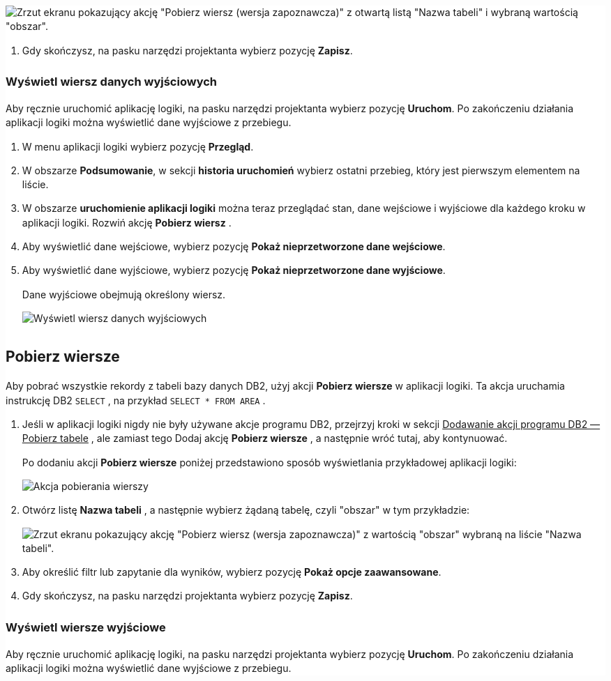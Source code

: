    ![Zrzut ekranu pokazujący akcję "Pobierz wiersz (wersja zapoznawcza)" z otwartą listą "Nazwa tabeli" i wybraną wartością "obszar".](./media/connectors-create-api-db2/db2-get-row-action-select-table.png)

1. Gdy skończysz, na pasku narzędzi projektanta wybierz pozycję **Zapisz**.

### <a name="view-output-row"></a>Wyświetl wiersz danych wyjściowych

Aby ręcznie uruchomić aplikację logiki, na pasku narzędzi projektanta wybierz pozycję **Uruchom**. Po zakończeniu działania aplikacji logiki można wyświetlić dane wyjściowe z przebiegu.

1. W menu aplikacji logiki wybierz pozycję **Przegląd**.

1. W obszarze **Podsumowanie**, w sekcji **historia uruchomień** wybierz ostatni przebieg, który jest pierwszym elementem na liście.

1. W obszarze **uruchomienie aplikacji logiki** można teraz przeglądać stan, dane wejściowe i wyjściowe dla każdego kroku w aplikacji logiki.
Rozwiń akcję **Pobierz wiersz** .

1. Aby wyświetlić dane wejściowe, wybierz pozycję **Pokaż nieprzetworzone dane wejściowe**.

1. Aby wyświetlić dane wyjściowe, wybierz pozycję **Pokaż nieprzetworzone dane wyjściowe**.

   Dane wyjściowe obejmują określony wiersz.

   ![Wyświetl wiersz danych wyjściowych](./media/connectors-create-api-db2/db2-connector-get-row-outputs.png)

## <a name="get-rows"></a>Pobierz wiersze

Aby pobrać wszystkie rekordy z tabeli bazy danych DB2, użyj akcji **Pobierz wiersze** w aplikacji logiki. Ta akcja uruchamia instrukcję DB2 `SELECT` , na przykład `SELECT * FROM AREA` .

1. Jeśli w aplikacji logiki nigdy nie były używane akcje programu DB2, przejrzyj kroki w sekcji [Dodawanie akcji programu DB2 — Pobierz tabele](#add-db2-action) , ale zamiast tego Dodaj akcję **Pobierz wiersze** , a następnie wróć tutaj, aby kontynuować.

   Po dodaniu akcji **Pobierz wiersze** poniżej przedstawiono sposób wyświetlania przykładowej aplikacji logiki:

   ![Akcja pobierania wierszy](./media/connectors-create-api-db2/db2-get-rows-action.png)

1. Otwórz listę **Nazwa tabeli** , a następnie wybierz żądaną tabelę, czyli "obszar" w tym przykładzie:

   ![Zrzut ekranu pokazujący akcję "Pobierz wiersz (wersja zapoznawcza)" z wartością "obszar" wybraną na liście "Nazwa tabeli".](./media/connectors-create-api-db2/db2-get-rows-action-select-table.png)

1. Aby określić filtr lub zapytanie dla wyników, wybierz pozycję **Pokaż opcje zaawansowane**.

1. Gdy skończysz, na pasku narzędzi projektanta wybierz pozycję **Zapisz**.

### <a name="view-output-rows"></a>Wyświetl wiersze wyjściowe

Aby ręcznie uruchomić aplikację logiki, na pasku narzędzi projektanta wybierz pozycję **Uruchom**. Po zakończeniu działania aplikacji logiki można wyświetlić dane wyjściowe z przebiegu.
